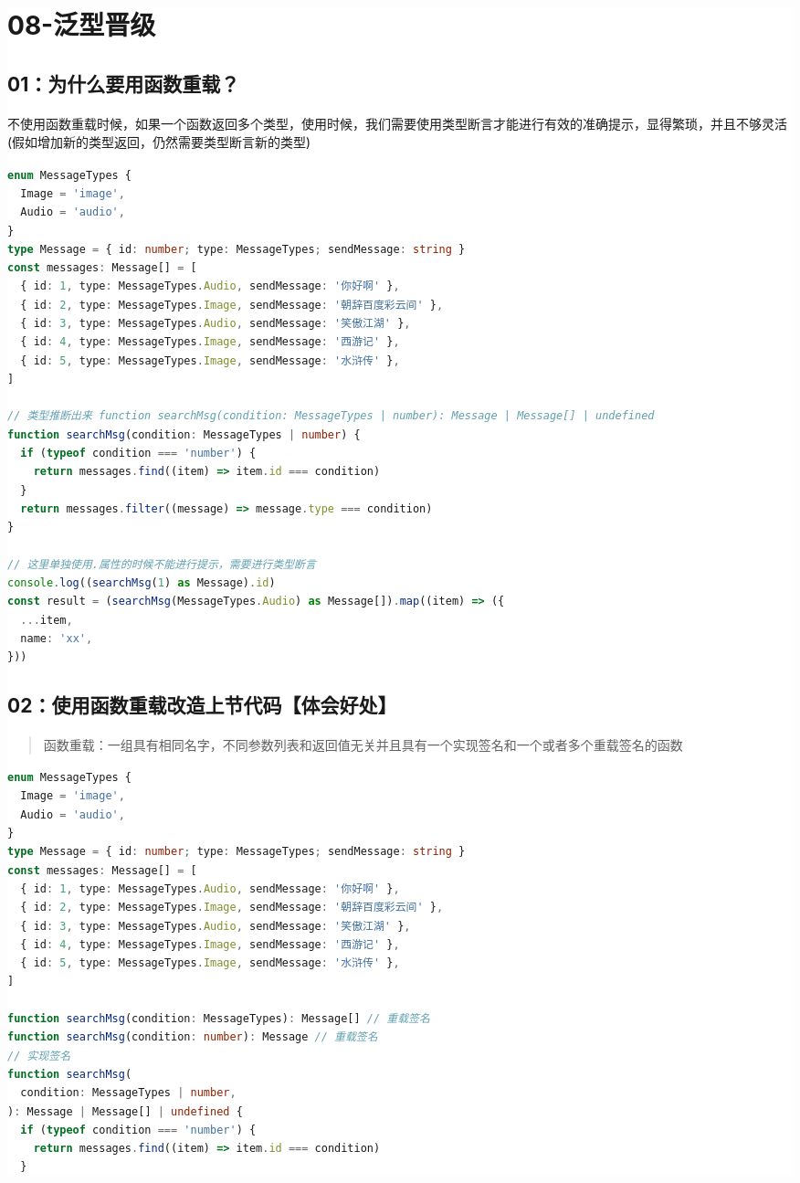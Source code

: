 # 08-泛型晋级

## 01：为什么要用函数重载？

不使用函数重载时候，如果一个函数返回多个类型，使用时候，我们需要使用类型断言才能进行有效的准确提示，显得繁琐，并且不够灵活(假如增加新的类型返回，仍然需要类型断言新的类型)

```typescript
enum MessageTypes {
  Image = 'image',
  Audio = 'audio',
}
type Message = { id: number; type: MessageTypes; sendMessage: string }
const messages: Message[] = [
  { id: 1, type: MessageTypes.Audio, sendMessage: '你好啊' },
  { id: 2, type: MessageTypes.Image, sendMessage: '朝辞百度彩云间' },
  { id: 3, type: MessageTypes.Audio, sendMessage: '笑傲江湖' },
  { id: 4, type: MessageTypes.Image, sendMessage: '西游记' },
  { id: 5, type: MessageTypes.Image, sendMessage: '水浒传' },
]

// 类型推断出来 function searchMsg(condition: MessageTypes | number): Message | Message[] | undefined
function searchMsg(condition: MessageTypes | number) {
  if (typeof condition === 'number') {
    return messages.find((item) => item.id === condition)
  }
  return messages.filter((message) => message.type === condition)
}

// 这里单独使用.属性的时候不能进行提示，需要进行类型断言
console.log((searchMsg(1) as Message).id)
const result = (searchMsg(MessageTypes.Audio) as Message[]).map((item) => ({
  ...item,
  name: 'xx',
}))
```

## 02：使用函数重载改造上节代码【体会好处】

> 函数重载：一组具有相同名字，不同参数列表和返回值无关并且具有一个实现签名和一个或者多个重载签名的函数

```typescript
enum MessageTypes {
  Image = 'image',
  Audio = 'audio',
}
type Message = { id: number; type: MessageTypes; sendMessage: string }
const messages: Message[] = [
  { id: 1, type: MessageTypes.Audio, sendMessage: '你好啊' },
  { id: 2, type: MessageTypes.Image, sendMessage: '朝辞百度彩云间' },
  { id: 3, type: MessageTypes.Audio, sendMessage: '笑傲江湖' },
  { id: 4, type: MessageTypes.Image, sendMessage: '西游记' },
  { id: 5, type: MessageTypes.Image, sendMessage: '水浒传' },
]

function searchMsg(condition: MessageTypes): Message[] // 重载签名
function searchMsg(condition: number): Message // 重载签名
// 实现签名
function searchMsg(
  condition: MessageTypes | number,
): Message | Message[] | undefined {
  if (typeof condition === 'number') {
    return messages.find((item) => item.id === condition)
  }
```